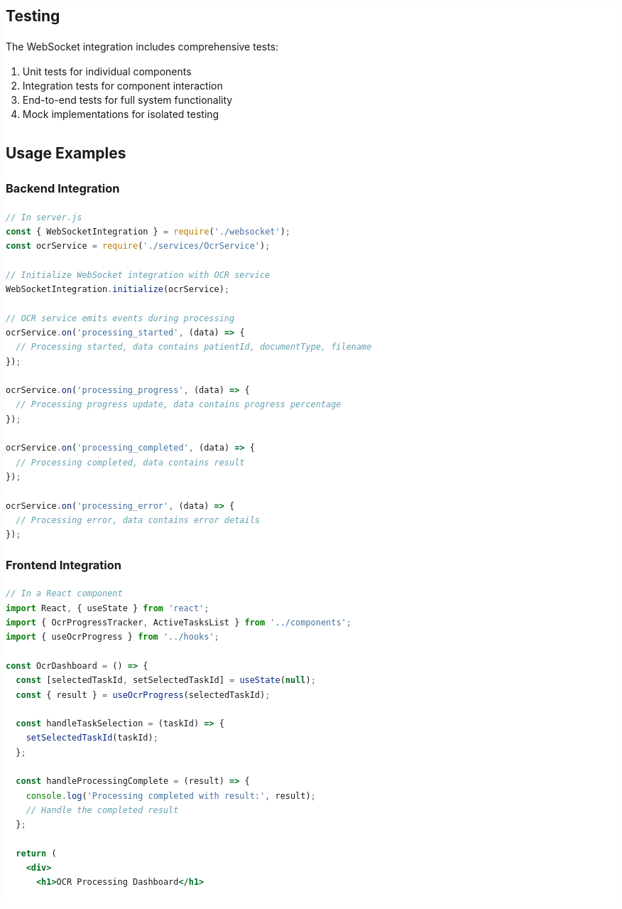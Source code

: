 ## Testing

The WebSocket integration includes comprehensive tests:

1. Unit tests for individual components
2. Integration tests for component interaction
3. End-to-end tests for full system functionality
4. Mock implementations for isolated testing

## Usage Examples

### Backend Integration

```javascript
// In server.js
const { WebSocketIntegration } = require('./websocket');
const ocrService = require('./services/OcrService');

// Initialize WebSocket integration with OCR service
WebSocketIntegration.initialize(ocrService);

// OCR service emits events during processing
ocrService.on('processing_started', (data) => {
  // Processing started, data contains patientId, documentType, filename
});

ocrService.on('processing_progress', (data) => {
  // Processing progress update, data contains progress percentage
});

ocrService.on('processing_completed', (data) => {
  // Processing completed, data contains result
});

ocrService.on('processing_error', (data) => {
  // Processing error, data contains error details
});
```

### Frontend Integration

```jsx
// In a React component
import React, { useState } from 'react';
import { OcrProgressTracker, ActiveTasksList } from '../components';
import { useOcrProgress } from '../hooks';

const OcrDashboard = () => {
  const [selectedTaskId, setSelectedTaskId] = useState(null);
  const { result } = useOcrProgress(selectedTaskId);
  
  const handleTaskSelection = (taskId) => {
    setSelectedTaskId(taskId);
  };
  
  const handleProcessingComplete = (result) => {
    console.log('Processing completed with result:', result);
    // Handle the completed result
  };
  
  return (
    <div>
      <h1>OCR Processing Dashboard</h1>
      
```